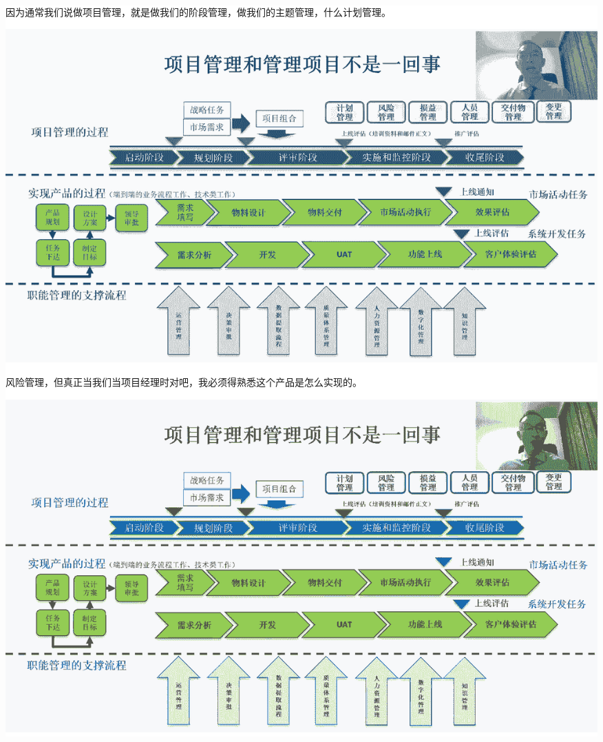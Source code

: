 因为通常我们说做项目管理，就是做我们的阶段管理，做我们的主题管理，什么计划管理。

![](img/7d477657cd27fc9393099838b73bb1ca_200.png)

风险管理，但真正当我们当项目经理时对吧，我必须得熟悉这个产品是怎么实现的。

![](img/7d477657cd27fc9393099838b73bb1ca_202.png)
